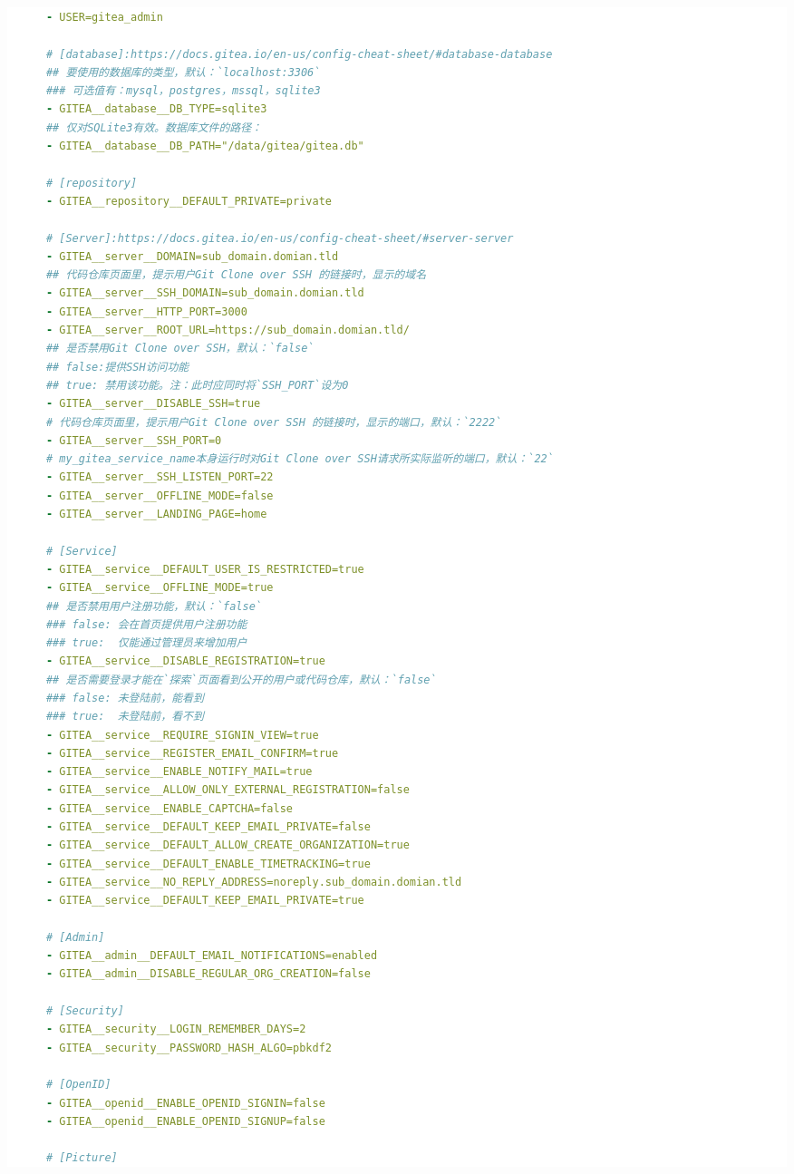 ```yml
      - USER=gitea_admin

      # [database]:https://docs.gitea.io/en-us/config-cheat-sheet/#database-database
      ## 要使用的数据库的类型，默认：`localhost:3306`
      ### 可选值有：mysql，postgres，mssql，sqlite3
      - GITEA__database__DB_TYPE=sqlite3
      ## 仅对SQLite3有效。数据库文件的路径：
      - GITEA__database__DB_PATH="/data/gitea/gitea.db"

      # [repository]
      - GITEA__repository__DEFAULT_PRIVATE=private

      # [Server]:https://docs.gitea.io/en-us/config-cheat-sheet/#server-server
      - GITEA__server__DOMAIN=sub_domain.domian.tld
      ## 代码仓库页面里，提示用户Git Clone over SSH 的链接时，显示的域名
      - GITEA__server__SSH_DOMAIN=sub_domain.domian.tld
      - GITEA__server__HTTP_PORT=3000
      - GITEA__server__ROOT_URL=https://sub_domain.domian.tld/
      ## 是否禁用Git Clone over SSH，默认：`false`
      ## false:提供SSH访问功能
      ## true: 禁用该功能。注：此时应同时将`SSH_PORT`设为0
      - GITEA__server__DISABLE_SSH=true
      # 代码仓库页面里，提示用户Git Clone over SSH 的链接时，显示的端口，默认：`2222`
      - GITEA__server__SSH_PORT=0
      # my_gitea_service_name本身运行时对Git Clone over SSH请求所实际监听的端口，默认：`22`
      - GITEA__server__SSH_LISTEN_PORT=22
      - GITEA__server__OFFLINE_MODE=false
      - GITEA__server__LANDING_PAGE=home

      # [Service]
      - GITEA__service__DEFAULT_USER_IS_RESTRICTED=true
      - GITEA__service__OFFLINE_MODE=true
      ## 是否禁用用户注册功能，默认：`false`
      ### false: 会在首页提供用户注册功能
      ### true:  仅能通过管理员来增加用户
      - GITEA__service__DISABLE_REGISTRATION=true
      ## 是否需要登录才能在`探索`页面看到公开的用户或代码仓库，默认：`false`
      ### false: 未登陆前，能看到
      ### true:  未登陆前，看不到
      - GITEA__service__REQUIRE_SIGNIN_VIEW=true
      - GITEA__service__REGISTER_EMAIL_CONFIRM=true
      - GITEA__service__ENABLE_NOTIFY_MAIL=true
      - GITEA__service__ALLOW_ONLY_EXTERNAL_REGISTRATION=false
      - GITEA__service__ENABLE_CAPTCHA=false
      - GITEA__service__DEFAULT_KEEP_EMAIL_PRIVATE=false
      - GITEA__service__DEFAULT_ALLOW_CREATE_ORGANIZATION=true
      - GITEA__service__DEFAULT_ENABLE_TIMETRACKING=true
      - GITEA__service__NO_REPLY_ADDRESS=noreply.sub_domain.domian.tld
      - GITEA__service__DEFAULT_KEEP_EMAIL_PRIVATE=true

      # [Admin]
      - GITEA__admin__DEFAULT_EMAIL_NOTIFICATIONS=enabled
      - GITEA__admin__DISABLE_REGULAR_ORG_CREATION=false

      # [Security]
      - GITEA__security__LOGIN_REMEMBER_DAYS=2
      - GITEA__security__PASSWORD_HASH_ALGO=pbkdf2

      # [OpenID]
      - GITEA__openid__ENABLE_OPENID_SIGNIN=false
      - GITEA__openid__ENABLE_OPENID_SIGNUP=false

      # [Picture]
```
